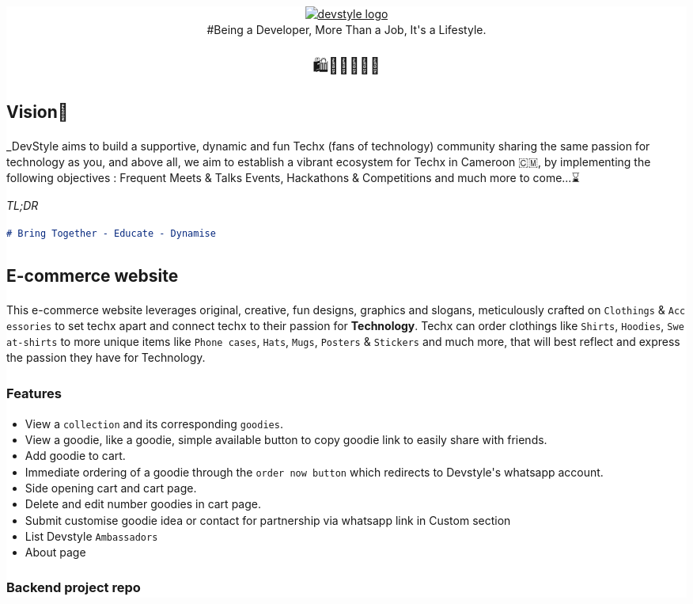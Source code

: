 

<p align="center">
<p align="center">
  <a href="https://dev-style.com">
    <img alt="devstyle logo" src="./public/assets/images/devstyle-white-logo.png">
  </a>
  <br/>
  <span>#Being a Developer, More Than a Job, It's a Lifestyle.</span>
  <p align="center" style="text-align: center;font-size: 20px;">
  🛍️👨🏽‍💻🚀🌐
  </p>
</p>
</p>



## Vision💙

\_DevStyle aims to build a supportive, dynamic and fun Techx (fans of technology) community sharing the same passion for technology as you, and above all, we aim to establish a vibrant ecosystem for Techx in Cameroon 🇨🇲, by implementing the following objectives : Frequent Meets & Talks Events, Hackathons & Competitions and much more to come...⌛

_TL;DR_

```markdown
# Bring Together - Educate - Dynamise
```

## E-commerce website

This e-commerce website leverages original, creative, fun designs, graphics and slogans, meticulously crafted on `Clothings` & `Accessories` to set techx apart and connect techx to their passion for **Technology**. Techx can order clothings like `Shirts`, `Hoodies`, `Sweat-shirts` to more unique items like `Phone cases`, `Hats`, `Mugs`, `Posters` & `Stickers` and much more, that will best reflect and express the passion they have for Technology.

### Features

- View a `collection` and its corresponding `goodies`.
- View a goodie, like a goodie, simple available button to copy goodie link to easily share with friends.
- Add goodie to cart.
- Immediate ordering of a goodie through the `order now button` which redirects to Devstyle's whatsapp account.
- Side opening cart and cart page.
- Delete and edit number goodies in cart page.
- Submit customise goodie idea or contact for partnership via whatsapp link in Custom section
- List Devstyle `Ambassadors`
- About page

### Backend project repo
